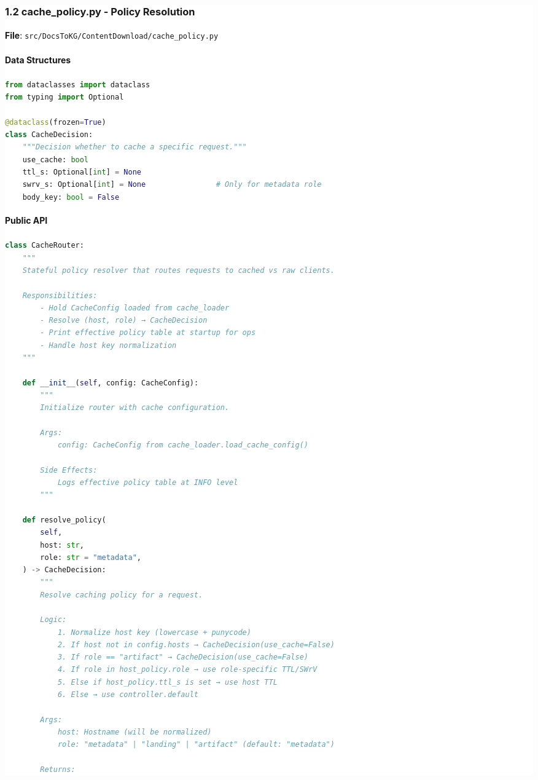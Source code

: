 ### 1.2 cache_policy.py - Policy Resolution

**File**: `src/DocsToKG/ContentDownload/cache_policy.py`

#### Data Structures

```python
from dataclasses import dataclass
from typing import Optional

@dataclass(frozen=True)
class CacheDecision:
    """Decision whether to cache a specific request."""
    use_cache: bool
    ttl_s: Optional[int] = None
    swrv_s: Optional[int] = None                # Only for metadata role
    body_key: bool = False
```

#### Public API

```python
class CacheRouter:
    """
    Stateful policy resolver that routes requests to cached vs raw clients.
    
    Responsibilities:
        - Hold CacheConfig loaded from cache_loader
        - Resolve (host, role) → CacheDecision
        - Print effective policy table at startup for ops
        - Handle host key normalization
    """
    
    def __init__(self, config: CacheConfig):
        """
        Initialize router with cache configuration.
        
        Args:
            config: CacheConfig from cache_loader.load_cache_config()
        
        Side Effects:
            Logs effective policy table at INFO level
        """
    
    def resolve_policy(
        self,
        host: str,
        role: str = "metadata",
    ) -> CacheDecision:
        """
        Resolve caching policy for a request.
        
        Logic:
            1. Normalize host key (lowercase + punycode)
            2. If host not in config.hosts → CacheDecision(use_cache=False)
            3. If role == "artifact" → CacheDecision(use_cache=False)
            4. If role in host_policy.role → use role-specific TTL/SWrV
            5. Else if host_policy.ttl_s is set → use host TTL
            6. Else → use controller.default
        
        Args:
            host: Hostname (will be normalized)
            role: "metadata" | "landing" | "artifact" (default: "metadata")
        
        Returns:
```